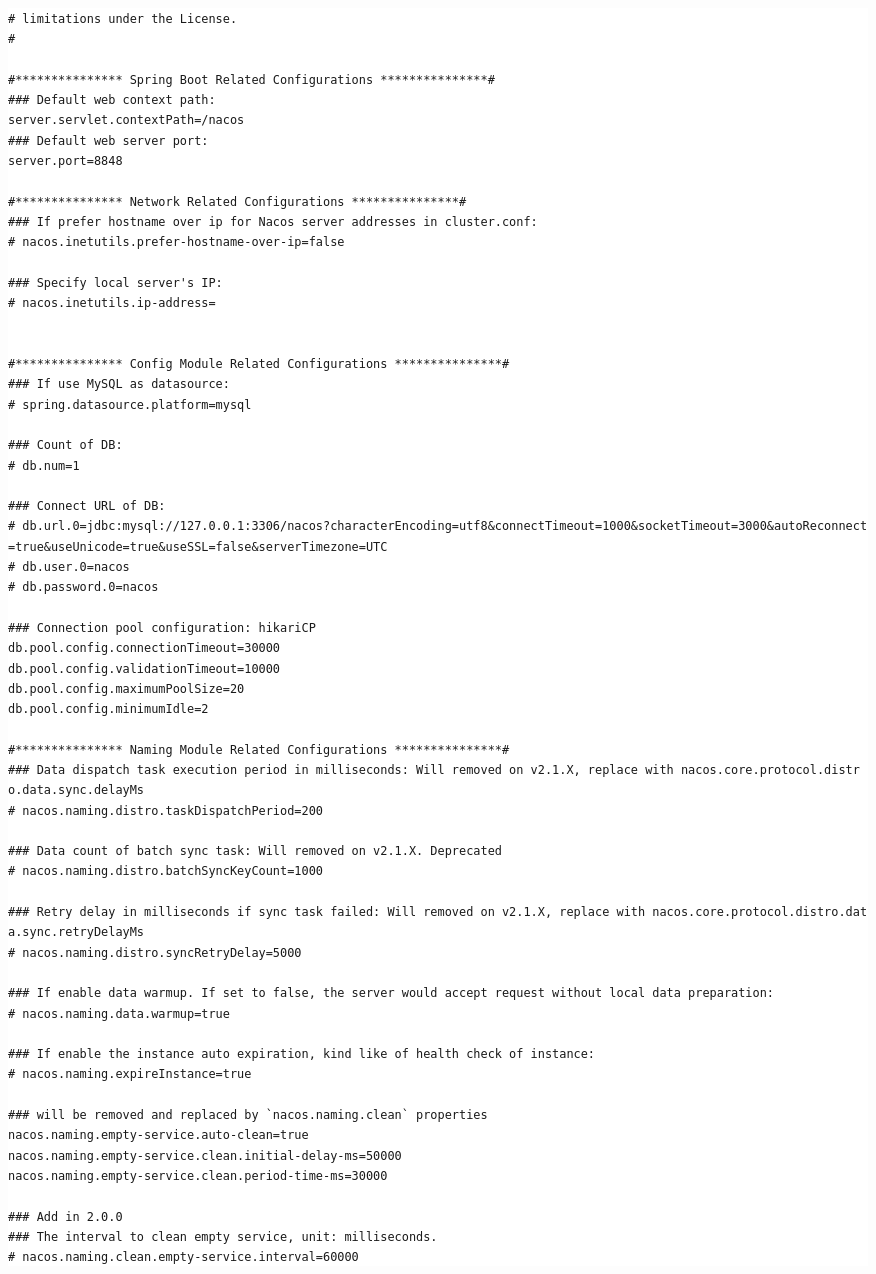 ```properties
# limitations under the License.
#

#*************** Spring Boot Related Configurations ***************#
### Default web context path:
server.servlet.contextPath=/nacos
### Default web server port:
server.port=8848

#*************** Network Related Configurations ***************#
### If prefer hostname over ip for Nacos server addresses in cluster.conf:
# nacos.inetutils.prefer-hostname-over-ip=false

### Specify local server's IP:
# nacos.inetutils.ip-address=


#*************** Config Module Related Configurations ***************#
### If use MySQL as datasource:
# spring.datasource.platform=mysql

### Count of DB:
# db.num=1

### Connect URL of DB:
# db.url.0=jdbc:mysql://127.0.0.1:3306/nacos?characterEncoding=utf8&connectTimeout=1000&socketTimeout=3000&autoReconnect=true&useUnicode=true&useSSL=false&serverTimezone=UTC
# db.user.0=nacos
# db.password.0=nacos

### Connection pool configuration: hikariCP
db.pool.config.connectionTimeout=30000
db.pool.config.validationTimeout=10000
db.pool.config.maximumPoolSize=20
db.pool.config.minimumIdle=2

#*************** Naming Module Related Configurations ***************#
### Data dispatch task execution period in milliseconds: Will removed on v2.1.X, replace with nacos.core.protocol.distro.data.sync.delayMs
# nacos.naming.distro.taskDispatchPeriod=200

### Data count of batch sync task: Will removed on v2.1.X. Deprecated
# nacos.naming.distro.batchSyncKeyCount=1000

### Retry delay in milliseconds if sync task failed: Will removed on v2.1.X, replace with nacos.core.protocol.distro.data.sync.retryDelayMs
# nacos.naming.distro.syncRetryDelay=5000

### If enable data warmup. If set to false, the server would accept request without local data preparation:
# nacos.naming.data.warmup=true

### If enable the instance auto expiration, kind like of health check of instance:
# nacos.naming.expireInstance=true

### will be removed and replaced by `nacos.naming.clean` properties
nacos.naming.empty-service.auto-clean=true
nacos.naming.empty-service.clean.initial-delay-ms=50000
nacos.naming.empty-service.clean.period-time-ms=30000

### Add in 2.0.0
### The interval to clean empty service, unit: milliseconds.
# nacos.naming.clean.empty-service.interval=60000
```